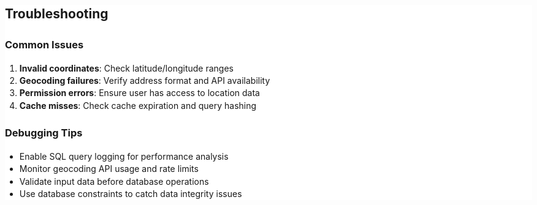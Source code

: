 ## Troubleshooting

### Common Issues
1. **Invalid coordinates**: Check latitude/longitude ranges
2. **Geocoding failures**: Verify address format and API availability
3. **Permission errors**: Ensure user has access to location data
4. **Cache misses**: Check cache expiration and query hashing

### Debugging Tips
- Enable SQL query logging for performance analysis
- Monitor geocoding API usage and rate limits
- Validate input data before database operations
- Use database constraints to catch data integrity issues